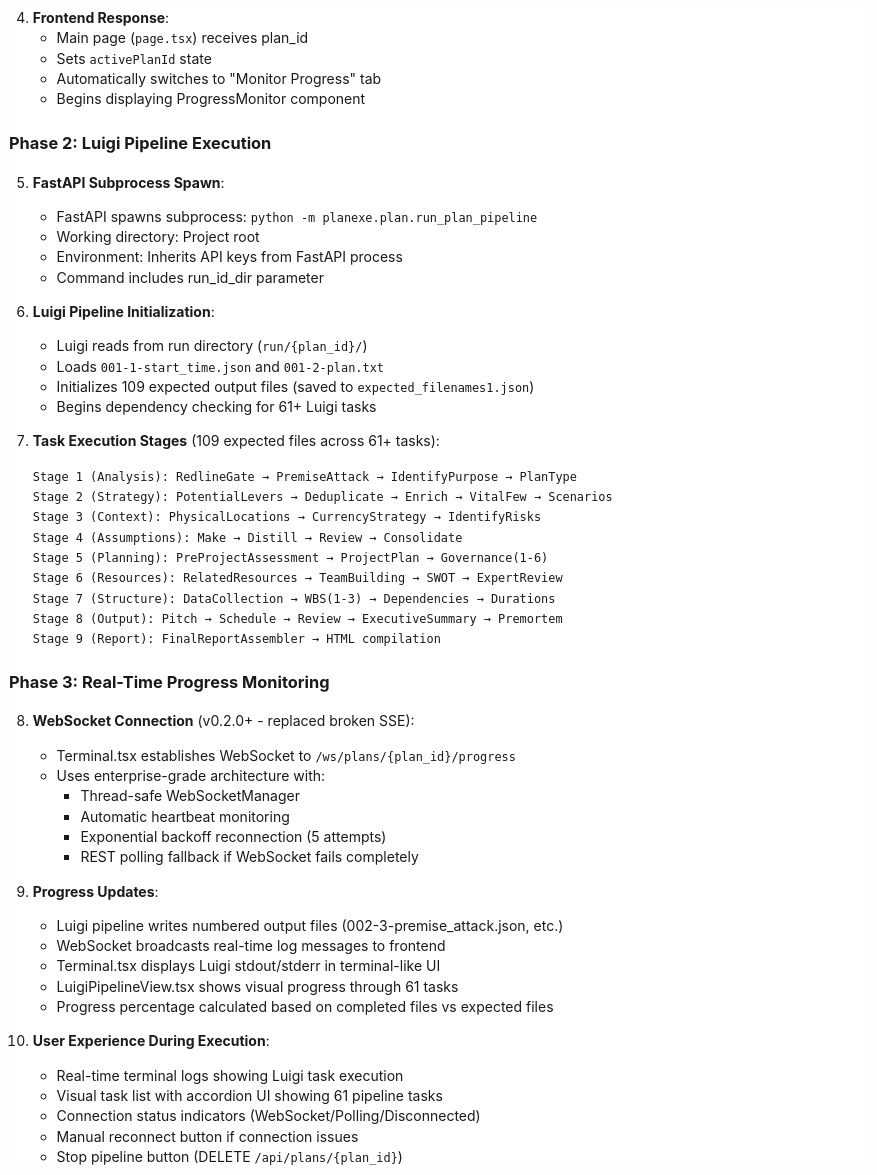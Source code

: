 4. **Frontend Response**:
   - Main page (`page.tsx`) receives plan_id
   - Sets `activePlanId` state
   - Automatically switches to "Monitor Progress" tab
   - Begins displaying ProgressMonitor component

### **Phase 2: Luigi Pipeline Execution**

5. **FastAPI Subprocess Spawn**:
   - FastAPI spawns subprocess: `python -m planexe.plan.run_plan_pipeline`
   - Working directory: Project root
   - Environment: Inherits API keys from FastAPI process
   - Command includes run_id_dir parameter

6. **Luigi Pipeline Initialization**:
   - Luigi reads from run directory (`run/{plan_id}/`)
   - Loads `001-1-start_time.json` and `001-2-plan.txt`
   - Initializes 109 expected output files (saved to `expected_filenames1.json`)
   - Begins dependency checking for 61+ Luigi tasks

7. **Task Execution Stages** (109 expected files across 61+ tasks):
   ```
   Stage 1 (Analysis): RedlineGate → PremiseAttack → IdentifyPurpose → PlanType
   Stage 2 (Strategy): PotentialLevers → Deduplicate → Enrich → VitalFew → Scenarios
   Stage 3 (Context): PhysicalLocations → CurrencyStrategy → IdentifyRisks
   Stage 4 (Assumptions): Make → Distill → Review → Consolidate
   Stage 5 (Planning): PreProjectAssessment → ProjectPlan → Governance(1-6)
   Stage 6 (Resources): RelatedResources → TeamBuilding → SWOT → ExpertReview
   Stage 7 (Structure): DataCollection → WBS(1-3) → Dependencies → Durations
   Stage 8 (Output): Pitch → Schedule → Review → ExecutiveSummary → Premortem
   Stage 9 (Report): FinalReportAssembler → HTML compilation
   ```

### **Phase 3: Real-Time Progress Monitoring**

8. **WebSocket Connection** (v0.2.0+ - replaced broken SSE):
   - Terminal.tsx establishes WebSocket to `/ws/plans/{plan_id}/progress`
   - Uses enterprise-grade architecture with:
     - Thread-safe WebSocketManager
     - Automatic heartbeat monitoring
     - Exponential backoff reconnection (5 attempts)
     - REST polling fallback if WebSocket fails completely

9. **Progress Updates**:
   - Luigi pipeline writes numbered output files (002-3-premise_attack.json, etc.)
   - WebSocket broadcasts real-time log messages to frontend
   - Terminal.tsx displays Luigi stdout/stderr in terminal-like UI
   - LuigiPipelineView.tsx shows visual progress through 61 tasks
   - Progress percentage calculated based on completed files vs expected files

10. **User Experience During Execution**:
    - Real-time terminal logs showing Luigi task execution
    - Visual task list with accordion UI showing 61 pipeline tasks
    - Connection status indicators (WebSocket/Polling/Disconnected)
    - Manual reconnect button if connection issues
    - Stop pipeline button (DELETE `/api/plans/{plan_id}`)

